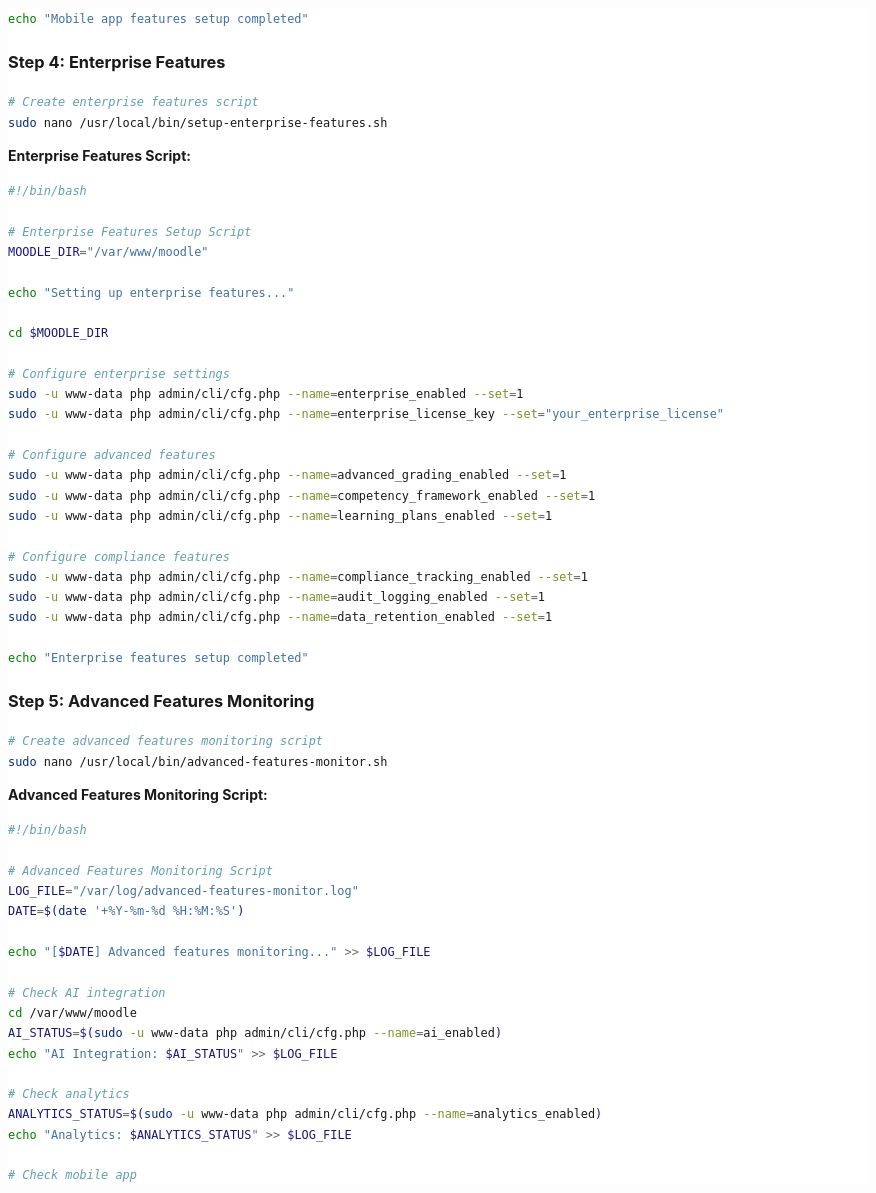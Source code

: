 ```bash
echo "Mobile app features setup completed"
```

### Step 4: Enterprise Features

```bash
# Create enterprise features script
sudo nano /usr/local/bin/setup-enterprise-features.sh
```

**Enterprise Features Script:**
```bash
#!/bin/bash

# Enterprise Features Setup Script
MOODLE_DIR="/var/www/moodle"

echo "Setting up enterprise features..."

cd $MOODLE_DIR

# Configure enterprise settings
sudo -u www-data php admin/cli/cfg.php --name=enterprise_enabled --set=1
sudo -u www-data php admin/cli/cfg.php --name=enterprise_license_key --set="your_enterprise_license"

# Configure advanced features
sudo -u www-data php admin/cli/cfg.php --name=advanced_grading_enabled --set=1
sudo -u www-data php admin/cli/cfg.php --name=competency_framework_enabled --set=1
sudo -u www-data php admin/cli/cfg.php --name=learning_plans_enabled --set=1

# Configure compliance features
sudo -u www-data php admin/cli/cfg.php --name=compliance_tracking_enabled --set=1
sudo -u www-data php admin/cli/cfg.php --name=audit_logging_enabled --set=1
sudo -u www-data php admin/cli/cfg.php --name=data_retention_enabled --set=1

echo "Enterprise features setup completed"
```

### Step 5: Advanced Features Monitoring

```bash
# Create advanced features monitoring script
sudo nano /usr/local/bin/advanced-features-monitor.sh
```

**Advanced Features Monitoring Script:**
```bash
#!/bin/bash

# Advanced Features Monitoring Script
LOG_FILE="/var/log/advanced-features-monitor.log"
DATE=$(date '+%Y-%m-%d %H:%M:%S')

echo "[$DATE] Advanced features monitoring..." >> $LOG_FILE

# Check AI integration
cd /var/www/moodle
AI_STATUS=$(sudo -u www-data php admin/cli/cfg.php --name=ai_enabled)
echo "AI Integration: $AI_STATUS" >> $LOG_FILE

# Check analytics
ANALYTICS_STATUS=$(sudo -u www-data php admin/cli/cfg.php --name=analytics_enabled)
echo "Analytics: $ANALYTICS_STATUS" >> $LOG_FILE

# Check mobile app
```